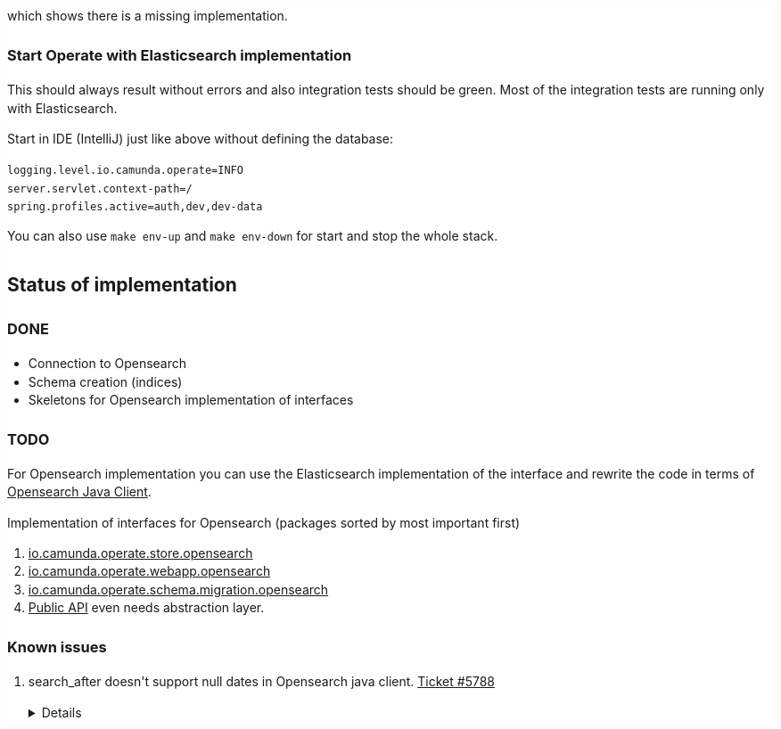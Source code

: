which shows there is a missing implementation.

### Start Operate with Elasticsearch implementation

This should always result without errors and also integration tests should be green. Most of the integration tests are running only with Elasticsearch.

Start in IDE (IntelliJ) just like above without defining the database:

```
logging.level.io.camunda.operate=INFO
server.servlet.context-path=/
spring.profiles.active=auth,dev,dev-data
```

You can also use `make env-up` and `make env-down` for start and stop the whole stack.

## Status of implementation

### DONE

* Connection to Opensearch
* Schema creation (indices)
* Skeletons for Opensearch implementation of interfaces

### TODO

For Opensearch implementation you can use the Elasticsearch implementation of the interface and
rewrite the code in terms of [Opensearch Java Client](https://opensearch.org/docs/latest/clients/java/).

Implementation of interfaces for Opensearch (packages sorted by most important first)
1.  [io.camunda.operate.store.opensearch](https://github.com/camunda/operate/tree/7ad44931a7d23f5e500dd708d238ce3046e3c71b/els-schema/src/main/java/io/camunda/operate/store/opensearch)
2.  [io.camunda.operate.webapp.opensearch](https://github.com/camunda/operate/tree/7ad44931a7d23f5e500dd708d238ce3046e3c71b/webapp/src/main/java/io/camunda/operate/webapp/opensearch)
4.  [io.camunda.operate.schema.migration.opensearch](https://github.com/camunda/operate/tree/7ad44931a7d23f5e500dd708d238ce3046e3c71b/els-schema/src/main/java/io/camunda/operate/schema/opensearch)
5.  [Public API](https://github.com/camunda/operate/tree/7ad44931a7d23f5e500dd708d238ce3046e3c71b/webapp/src/main/java/io/camunda/operate/webapp/api) even needs abstraction layer.

### Known issues

1. search_after doesn't support null dates in Opensearch java client. [Ticket #5788](https://github.com/camunda/operate/issues/5788)

    <details>

   Sample search request:

   ```
   POST /931e93e4-8-operate-list-view-8.3.0_alias/_search?typed_keys=true HTTP/1.1

   {"query":{"constant_score":{"filter":{"bool":{"must":[{"term":{"joinRelation":{"value":"processInstance"}}},{"bool":{"must":[]}}]}}}},"size":5,"sort":[{"endDate":{"missing":"_last","order":"desc"}},{"key":{"order":"asc"}}]}

   HTTP/1.1 200 OK

   ```